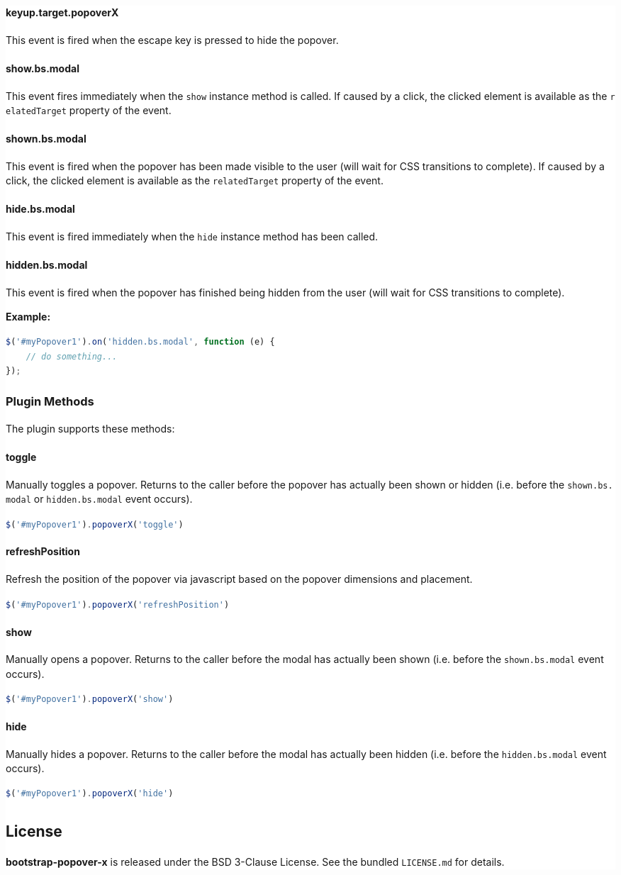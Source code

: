 #### keyup.target.popoverX
This event is fired when the escape key is pressed to hide the popover.

#### show.bs.modal
This event fires immediately when the `show` instance method is called. If caused by a click, 
the clicked element is available as the `relatedTarget` property of the event.

#### shown.bs.modal
This event is fired when the popover has been made visible to the user (will wait for CSS transitions to complete). 
If caused by a click, the clicked element is available as the `relatedTarget` property of the event.

#### hide.bs.modal
This event is fired immediately when the `hide` instance method has been called.

#### hidden.bs.modal
This event is fired when the popover has finished being hidden from the user (will wait for CSS transitions to complete).

**Example:**
```js
$('#myPopover1').on('hidden.bs.modal', function (e) {
    // do something...
});
```

### Plugin Methods
The plugin supports these methods:

#### toggle
Manually toggles a popover. Returns to the caller before the popover has actually been shown or hidden 
(i.e. before the `shown.bs.modal` or `hidden.bs.modal` event occurs).

```js
$('#myPopover1').popoverX('toggle')
```

#### refreshPosition
Refresh the position of the popover via javascript based on the popover dimensions and placement.
```js
$('#myPopover1').popoverX('refreshPosition')
```

#### show
Manually opens a popover. Returns to the caller before the modal has actually been shown (i.e. before the `shown.bs.modal` event occurs).
```js
$('#myPopover1').popoverX('show')
```

#### hide
Manually hides a popover. Returns to the caller before the modal has actually been hidden (i.e. before the `hidden.bs.modal` event occurs).
```js
$('#myPopover1').popoverX('hide')
```

## License

**bootstrap-popover-x** is released under the BSD 3-Clause License. See the bundled `LICENSE.md` for details.